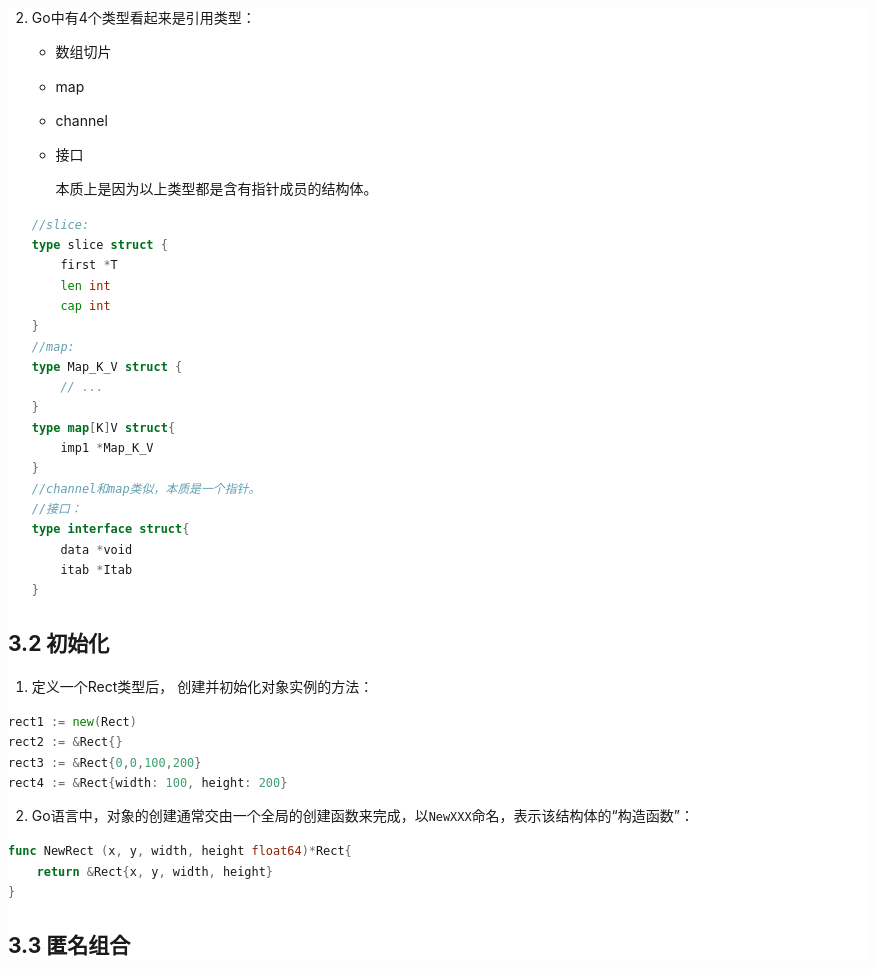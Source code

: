 2. Go中有4个类型看起来是引用类型：

   - 数组切片

   - map

   - channel

   - 接口

     本质上是因为以上类型都是含有指针成员的结构体。

   ```go
   //slice:
   type slice struct {
       first *T
       len int
       cap int
   }
   //map:
   type Map_K_V struct {
       // ...
   }
   type map[K]V struct{
       imp1 *Map_K_V
   }
   //channel和map类似，本质是一个指针。
   //接口：
   type interface struct{
       data *void
       itab *Itab
   }
   ```



## 3.2 初始化

1.  定义一个Rect类型后， 创建并初始化对象实例的方法：

   ```go
   rect1 := new(Rect)
   rect2 := &Rect{}
   rect3 := &Rect{0,0,100,200}
   rect4 := &Rect{width: 100, height: 200}
   ```

2.  Go语言中，对象的创建通常交由一个全局的创建函数来完成，以`NewXXX`命名，表示该结构体的“构造函数”：

   ```go
   func NewRect (x, y, width, height float64)*Rect{
       return &Rect{x, y, width, height}
   }
   ```


## 3.3 匿名组合
